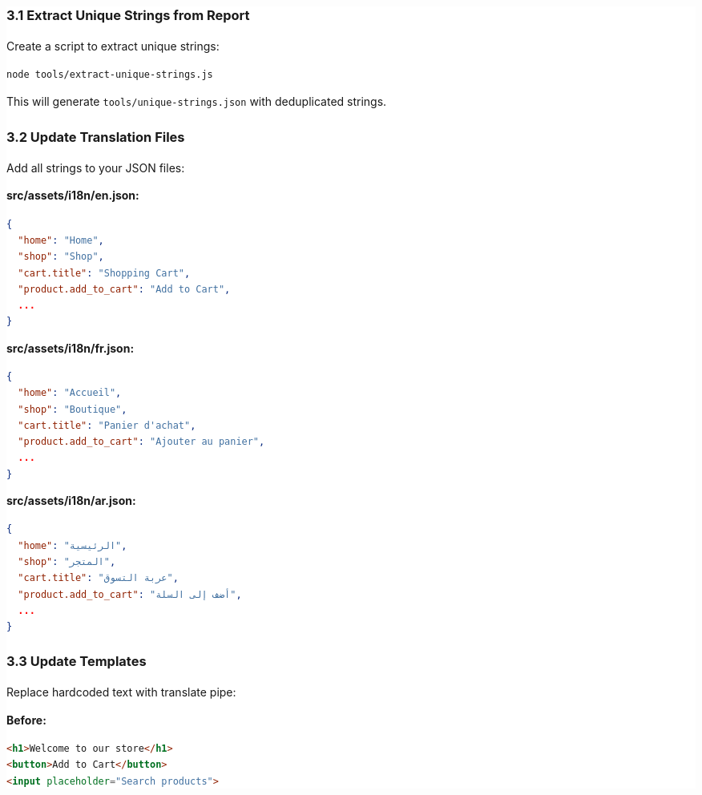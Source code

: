 ### 3.1 Extract Unique Strings from Report

Create a script to extract unique strings:

```bash
node tools/extract-unique-strings.js
```

This will generate `tools/unique-strings.json` with deduplicated strings.

### 3.2 Update Translation Files

Add all strings to your JSON files:

**src/assets/i18n/en.json:**
```json
{
  "home": "Home",
  "shop": "Shop",
  "cart.title": "Shopping Cart",
  "product.add_to_cart": "Add to Cart",
  ...
}
```

**src/assets/i18n/fr.json:**
```json
{
  "home": "Accueil",
  "shop": "Boutique",
  "cart.title": "Panier d'achat",
  "product.add_to_cart": "Ajouter au panier",
  ...
}
```

**src/assets/i18n/ar.json:**
```json
{
  "home": "الرئيسية",
  "shop": "المتجر",
  "cart.title": "عربة التسوق",
  "product.add_to_cart": "أضف إلى السلة",
  ...
}
```

### 3.3 Update Templates

Replace hardcoded text with translate pipe:

**Before:**
```html
<h1>Welcome to our store</h1>
<button>Add to Cart</button>
<input placeholder="Search products">
```
